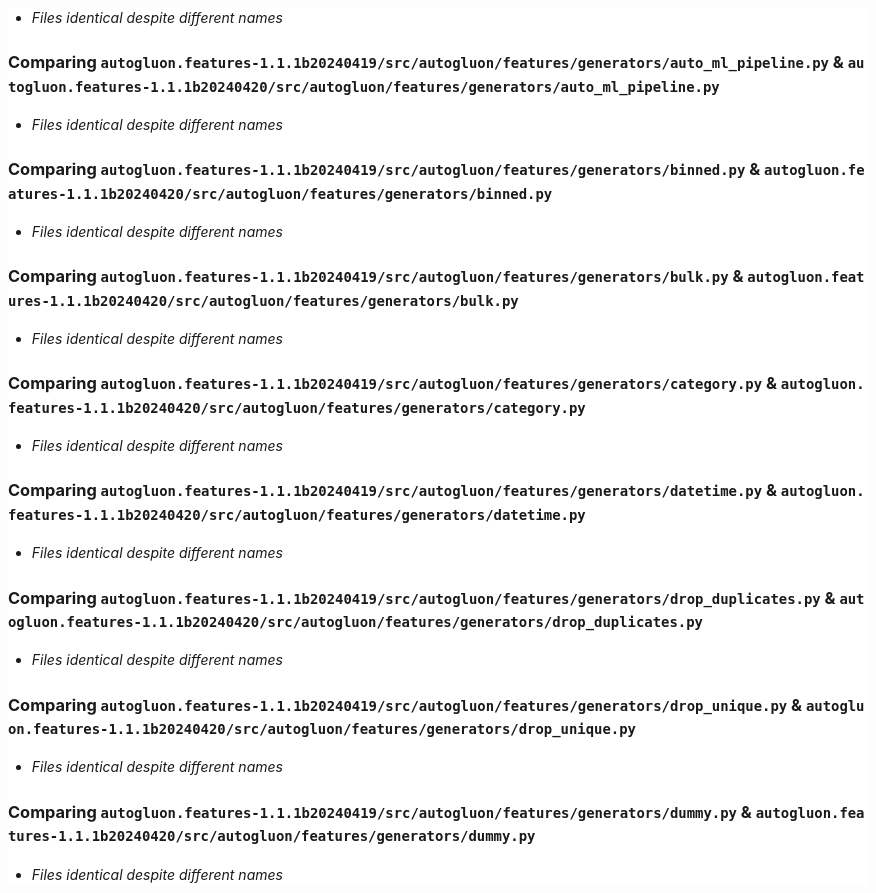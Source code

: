  * *Files identical despite different names*

### Comparing `autogluon.features-1.1.1b20240419/src/autogluon/features/generators/auto_ml_pipeline.py` & `autogluon.features-1.1.1b20240420/src/autogluon/features/generators/auto_ml_pipeline.py`

 * *Files identical despite different names*

### Comparing `autogluon.features-1.1.1b20240419/src/autogluon/features/generators/binned.py` & `autogluon.features-1.1.1b20240420/src/autogluon/features/generators/binned.py`

 * *Files identical despite different names*

### Comparing `autogluon.features-1.1.1b20240419/src/autogluon/features/generators/bulk.py` & `autogluon.features-1.1.1b20240420/src/autogluon/features/generators/bulk.py`

 * *Files identical despite different names*

### Comparing `autogluon.features-1.1.1b20240419/src/autogluon/features/generators/category.py` & `autogluon.features-1.1.1b20240420/src/autogluon/features/generators/category.py`

 * *Files identical despite different names*

### Comparing `autogluon.features-1.1.1b20240419/src/autogluon/features/generators/datetime.py` & `autogluon.features-1.1.1b20240420/src/autogluon/features/generators/datetime.py`

 * *Files identical despite different names*

### Comparing `autogluon.features-1.1.1b20240419/src/autogluon/features/generators/drop_duplicates.py` & `autogluon.features-1.1.1b20240420/src/autogluon/features/generators/drop_duplicates.py`

 * *Files identical despite different names*

### Comparing `autogluon.features-1.1.1b20240419/src/autogluon/features/generators/drop_unique.py` & `autogluon.features-1.1.1b20240420/src/autogluon/features/generators/drop_unique.py`

 * *Files identical despite different names*

### Comparing `autogluon.features-1.1.1b20240419/src/autogluon/features/generators/dummy.py` & `autogluon.features-1.1.1b20240420/src/autogluon/features/generators/dummy.py`

 * *Files identical despite different names*
